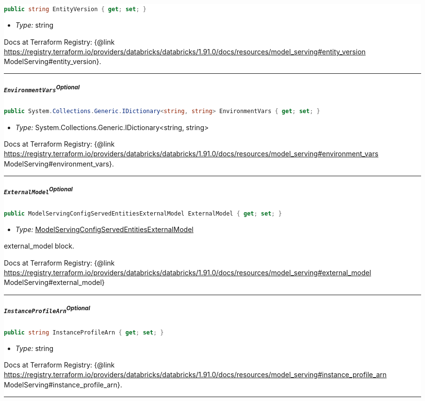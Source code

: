 ```csharp
public string EntityVersion { get; set; }
```

- *Type:* string

Docs at Terraform Registry: {@link https://registry.terraform.io/providers/databricks/databricks/1.91.0/docs/resources/model_serving#entity_version ModelServing#entity_version}.

---

##### `EnvironmentVars`<sup>Optional</sup> <a name="EnvironmentVars" id="@cdktf/provider-databricks.modelServing.ModelServingConfigServedEntities.property.environmentVars"></a>

```csharp
public System.Collections.Generic.IDictionary<string, string> EnvironmentVars { get; set; }
```

- *Type:* System.Collections.Generic.IDictionary<string, string>

Docs at Terraform Registry: {@link https://registry.terraform.io/providers/databricks/databricks/1.91.0/docs/resources/model_serving#environment_vars ModelServing#environment_vars}.

---

##### `ExternalModel`<sup>Optional</sup> <a name="ExternalModel" id="@cdktf/provider-databricks.modelServing.ModelServingConfigServedEntities.property.externalModel"></a>

```csharp
public ModelServingConfigServedEntitiesExternalModel ExternalModel { get; set; }
```

- *Type:* <a href="#@cdktf/provider-databricks.modelServing.ModelServingConfigServedEntitiesExternalModel">ModelServingConfigServedEntitiesExternalModel</a>

external_model block.

Docs at Terraform Registry: {@link https://registry.terraform.io/providers/databricks/databricks/1.91.0/docs/resources/model_serving#external_model ModelServing#external_model}

---

##### `InstanceProfileArn`<sup>Optional</sup> <a name="InstanceProfileArn" id="@cdktf/provider-databricks.modelServing.ModelServingConfigServedEntities.property.instanceProfileArn"></a>

```csharp
public string InstanceProfileArn { get; set; }
```

- *Type:* string

Docs at Terraform Registry: {@link https://registry.terraform.io/providers/databricks/databricks/1.91.0/docs/resources/model_serving#instance_profile_arn ModelServing#instance_profile_arn}.

---
